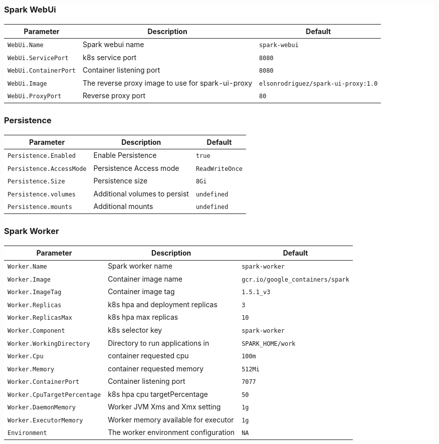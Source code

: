 ### Spark WebUi

|       Parameter       |           Description            |                         Default                          |
|-----------------------|----------------------------------|----------------------------------------------------------|
| `WebUi.Name`          | Spark webui name                 | `spark-webui`                                            |
| `WebUi.ServicePort`   | k8s service port                 | `8080`                                                   |
| `WebUi.ContainerPort` | Container listening port         | `8080`                                                   |
| `WebUi.Image`               | The reverse proxy image to use for spark-ui-proxy         | `elsonrodriguez/spark-ui-proxy:1.0`|
| `WebUi.ProxyPort` | Reverse proxy port         | `80`                                                   |

### Persistence

|       Parameter          |           Description            |                         Default                          |
|--------------------------|----------------------------------|----------------------------------------------------------|
| `Persistence.Enabled`    | Enable Persistence               | `true`                                                   |
| `Persistence.AccessMode` | Persistence Access mode          | `ReadWriteOnce`                                          |
| `Persistence.Size`       | Persistence size                 | `8Gi`                                                    |
| `Persistence.volumes`    | Additional volumes to persist    | `undefined`                                              |
| `Persistence.mounts`     | Additional mounts                | `undefined`                                              |

### Spark Worker

| Parameter                    | Description                        | Default                                                    |
| -----------------------      | ---------------------------------- | ---------------------------------------------------------- |
| `Worker.Name`                | Spark worker name                  | `spark-worker`                                             |
| `Worker.Image`               | Container image name               | `gcr.io/google_containers/spark`                           |
| `Worker.ImageTag`            | Container image tag                | `1.5.1_v3`                                                 |
| `Worker.Replicas`            | k8s hpa and deployment replicas    | `3`                                                        |
| `Worker.ReplicasMax`         | k8s hpa max replicas               | `10`                                                       |
| `Worker.Component`           | k8s selector key                   | `spark-worker`                                             |
| `Worker.WorkingDirectory`    | Directory to run applications in   | `SPARK_HOME/work`                                          |
| `Worker.Cpu`                 | container requested cpu            | `100m`                                                     |
| `Worker.Memory`              | container requested memory         | `512Mi`                                                    |
| `Worker.ContainerPort`       | Container listening port           | `7077`                                                     |
| `Worker.CpuTargetPercentage` | k8s hpa cpu targetPercentage       | `50`                                                       |
| `Worker.DaemonMemory`        | Worker JVM Xms and Xmx setting     | `1g`                                                       |
| `Worker.ExecutorMemory`      | Worker memory available for executor | `1g`                                                     |
| `Environment`                | The worker environment configuration | `NA`                                                     |
